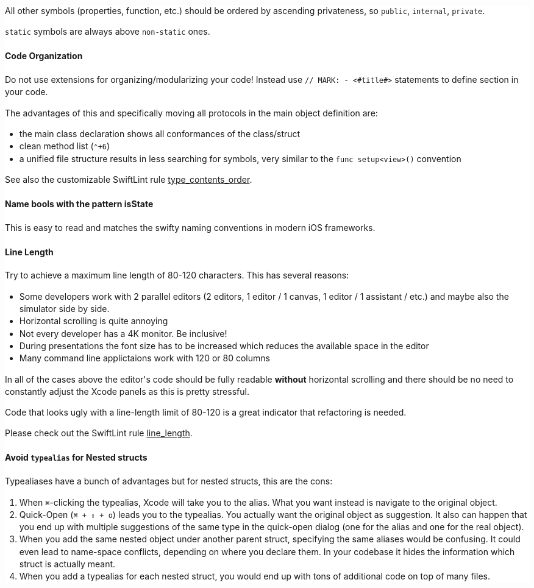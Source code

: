 All other symbols (properties, function, etc.) should be ordered by ascending privateness, so `public`, `internal`, `private`.

`static` symbols are always above `non-static` ones.

#### Code Organization

Do not use extensions for organizing/modularizing your code! Instead use `// MARK: - <#title#>` statements to define section in your code.

The advantages of this and specifically moving all protocols in the main object definition are:

- the main class declaration shows all conformances of the class/struct
- clean method list (`⌃+6`)
- a unified file structure results in less searching for symbols, very similar to the `func setup<view>()` convention

See also the customizable SwiftLint rule [type_contents_order](https://realm.github.io/SwiftLint/type_contents_order.html).

#### Name bools with the pattern isState

This is easy to read and matches the swifty naming conventions in modern iOS frameworks.

#### Line Length

Try to achieve a maximum line length of 80-120 characters. This has several reasons:

- Some developers work with 2 parallel editors (2 editors, 1 editor / 1 canvas, 1 editor / 1 assistant / etc.) and maybe also the simulator side by side.
- Horizontal scrolling is quite annoying
- Not every developer has a 4K monitor. Be inclusive!
- During presentations the font size has to be increased which reduces the available space in the editor
- Many command line applictaions work with 120 or 80 columns

In all of the cases above the editor's code should be fully readable **without** horizontal scrolling and there should be no need to constantly adjust the Xcode panels as this is pretty stressful.

Code that looks ugly with a line-length limit of 80-120 is a great indicator that refactoring is needed.

Please check out the SwiftLint rule [line_length](https://realm.github.io/SwiftLint/line_length.html).

#### Avoid `typealias` for Nested structs

Typealiases have a bunch of advantages but for nested structs, this are the cons:
1. When `⌘`-clicking the typealias, Xcode will take you to the alias. What you want instead is navigate to the original object.
2. Quick-Open (`⌘ + ⇧ + o`) leads you to the typealias. You actually want the original object as suggestion. It also can happen that you end up with multiple suggestions of the same type in the quick-open dialog (one for the alias and one for the real object). 
3. When you add the same nested object under another parent struct, specifying the same aliases would be confusing. It could even lead to name-space conflicts, depending on where you declare them. In your codebase it hides the information which struct is actually meant.
4. When you add a typealias for each nested struct, you would end up with tons of additional code on top of many files. 
